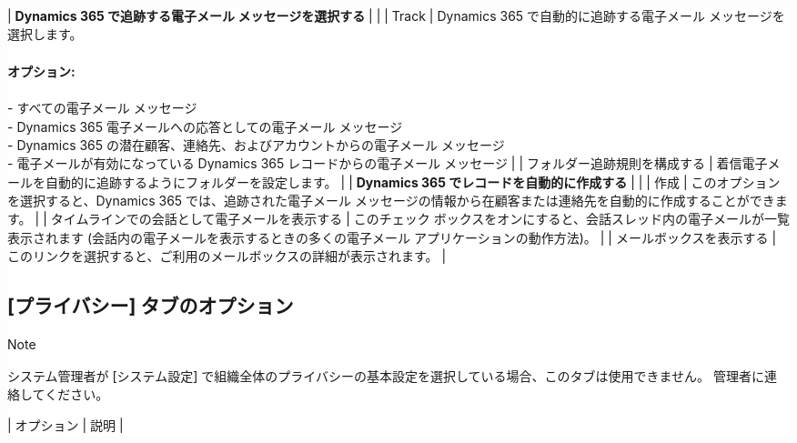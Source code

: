 |                                                        **Dynamics 365 で追跡する電子メール メッセージを選択する**                                                        |                                                                                                                                                                                                                                                                                                                                                                                                                                                                                                                                                    |
|                                                                                                        Track                                                                                                        | Dynamics 365 で自動的に追跡する電子メール メッセージを選択します。<br /><br /> **オプション:**<br /><br /> -   すべての電子メール メッセージ<br />-   Dynamics 365 電子メールへの応答としての電子メール メッセージ<br />-   Dynamics 365 の潜在顧客、連絡先、およびアカウントからの電子メール メッセージ<br />-   電子メールが有効になっている Dynamics 365 レコードからの電子メール メッセージ |
|                                                                                           フォルダー追跡規則を構成する                                                                                           |                                                                                                                                        着信電子メールを自動的に追跡するようにフォルダーを設定します。                                                                                                                                          |
|                                                           **Dynamics 365 でレコードを自動的に作成する**                                                           |                                                                                                                                                                                                                                                                                                                                                                                                                                                                                                                                                    |
|                                                                                                       作成                                                                                                        |                                                                                                                                                                                 このオプションを選択すると、Dynamics 365 では、追跡された電子メール メッセージの情報から在顧客または連絡先を自動的に作成することができます。                                                                                                                                                                                  |
|                                                                                                  タイムラインでの会話として電子メールを表示する                                                                                                 |                                                                                                                                                                                                                                                    このチェック ボックスをオンにすると、会話スレッド内の電子メールが一覧表示されます (会話内の電子メールを表示するときの多くの電子メール アプリケーションの動作方法)。                                                                                                                                                                                                                                                    |
|                                                                                                  メールボックスを表示する                                                                                                  |                                                                                                                                                                                                                                                    このリンクを選択すると、ご利用のメールボックスの詳細が表示されます。                                                                                                                                                                                                                                                    |
  
## <a name="privacy-tab-options"></a>[プライバシー] タブのオプション  
  
> [!NOTE]
> システム管理者が [システム設定] で組織全体のプライバシーの基本設定を選択している場合、このタブは使用できません。 管理者に連絡してください。 
  
|                                                                                                                                            オプション                                                                                                                                             |                                                                                                                                                                                                                                                                説明                                                                                                                                                                                                                                                                 |
